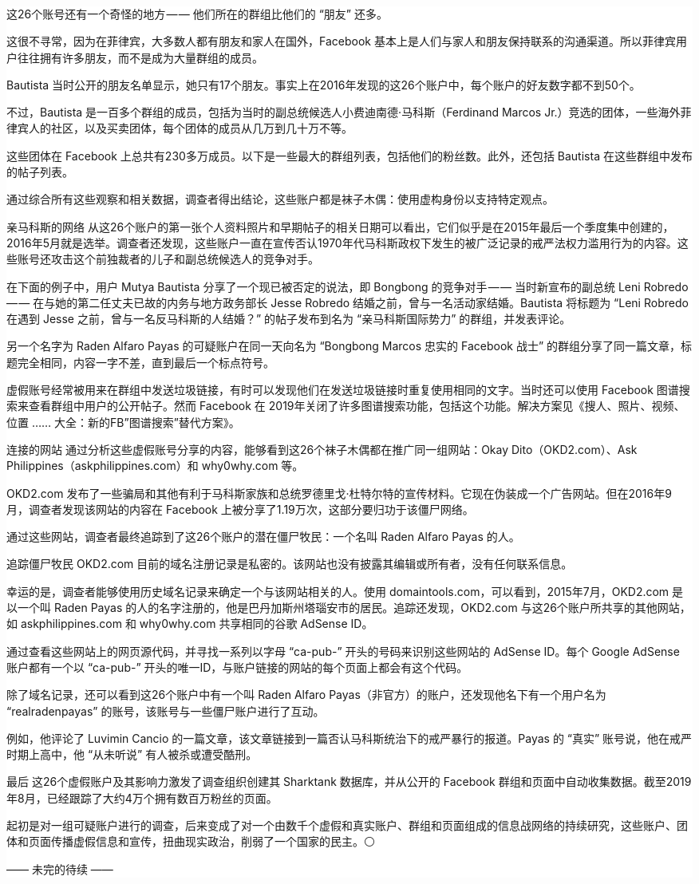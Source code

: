 这26个账号还有一个奇怪的地方 — — 他们所在的群组比他们的 “朋友” 还多。

这很不寻常，因为在菲律宾，大多数人都有朋友和家人在国外，Facebook 基本上是人们与家人和朋友保持联系的沟通渠道。所以菲律宾用户往往拥有许多朋友，而不是成为大量群组的成员。

Bautista 当时公开的朋友名单显示，她只有17个朋友。事实上在2016年发现的这26个账户中，每个账户的好友数字都不到50个。

不过，Bautista 是一百多个群组的成员，包括为当时的副总统候选人小费迪南德·马科斯（Ferdinand Marcos Jr.）竞选的团体，一些海外菲律宾人的社区，以及买卖团体，每个团体的成员从几万到几十万不等。

这些团体在 Facebook 上总共有230多万成员。以下是一些最大的群组列表，包括他们的粉丝数。此外，还包括 Bautista 在这些群组中发布的帖子列表。

通过综合所有这些观察和相关数据，调查者得出结论，这些账户都是袜子木偶：使用虚构身份以支持特定观点。

亲马科斯的网络
从这26个账户的第一张个人资料照片和早期帖子的相关日期可以看出，它们似乎是在2015年最后一个季度集中创建的，2016年5月就是选举。调查者还发现，这些账户一直在宣传否认1970年代马科斯政权下发生的被广泛记录的戒严法权力滥用行为的内容。这些账号还攻击这个前独裁者的儿子和副总统候选人的竞争对手。

在下面的例子中，用户 Mutya Bautista 分享了一个现已被否定的说法，即 Bongbong 的竞争对手 — — 当时新宣布的副总统 Leni Robredo — — 在与她的第二任丈夫已故的内务与地方政务部长 Jesse Robredo 结婚之前，曾与一名活动家结婚。Bautista 将标题为 “Leni Robredo 在遇到 Jesse 之前，曾与一名反马科斯的人结婚？” 的帖子发布到名为 “亲马科斯国际势力” 的群组，并发表评论。

另一个名字为 Raden Alfaro Payas 的可疑账户在同一天向名为 “Bongbong Marcos 忠实的 Facebook 战士” 的群组分享了同一篇文章，标题完全相同，内容一字不差，直到最后一个标点符号。

虚假账号经常被用来在群组中发送垃圾链接，有时可以发现他们在发送垃圾链接时重复使用相同的文字。当时还可以使用 Facebook 图谱搜索来查看群组中用户的公开帖子。然而 Facebook 在 2019年关闭了许多图谱搜索功能，包括这个功能。解决方案见《搜人、照片、视频、位置 …… 大全：新的FB”图谱搜索”替代方案》。

连接的网站
通过分析这些虚假账号分享的内容，能够看到这26个袜子木偶都在推广同一组网站：Okay Dito（OKD2.com）、Ask Philippines（askphilippines.com）和 why0why.com 等。

OKD2.com 发布了一些骗局和其他有利于马科斯家族和总统罗德里戈·杜特尔特的宣传材料。它现在伪装成一个广告网站。但在2016年9月，调查者发现该网站的内容在 Facebook 上被分享了1.19万次，这部分要归功于该僵尸网络。

通过这些网站，调查者最终追踪到了这26个账户的潜在僵尸牧民：一个名叫 Raden Alfaro Payas 的人。

追踪僵尸牧民
OKD2.com 目前的域名注册记录是私密的。该网站也没有披露其编辑或所有者，没有任何联系信息。

幸运的是，调查者能够使用历史域名记录来确定一个与该网站相关的人。使用 domaintools.com，可以看到，2015年7月，OKD2.com 是以一个叫 Raden Payas 的人的名字注册的，他是巴丹加斯州塔瑙安市的居民。追踪还发现，OKD2.com 与这26个账户所共享的其他网站，如 askphilippines.com 和 why0why.com 共享相同的谷歌 AdSense ID。

通过查看这些网站上的网页源代码，并寻找一系列以字母 “ca-pub-” 开头的号码来识别这些网站的 AdSense ID。每个 Google AdSense 账户都有一个以 “ca-pub-” 开头的唯一ID，与账户链接的网站的每个页面上都会有这个代码。

除了域名记录，还可以看到这26个账户中有一个叫 Raden Alfaro Payas（非官方）的账户，还发现他名下有一个用户名为 “realradenpayas” 的账号，该账号与一些僵尸账户进行了互动。

例如，他评论了 Luvimin Cancio 的一篇文章，该文章链接到一篇否认马科斯统治下的戒严暴行的报道。Payas 的 “真实” 账号说，他在戒严时期上高中，他 “从未听说” 有人被杀或遭受酷刑。

最后
这26个虚假账户及其影响力激发了调查组织创建其 Sharktank 数据库，并从公开的 Facebook 群组和页面中自动收集数据。截至2019年8月，已经跟踪了大约4万个拥有数百万粉丝的页面。

起初是对一组可疑账户进行的调查，后来变成了对一个由数千个虚假和真实账户、群组和页面组成的信息战网络的持续研究，这些账户、团体和页面传播虚假信息和宣传，扭曲现实政治，削弱了一个国家的民主。⚪️

—— 未完的待续 ——